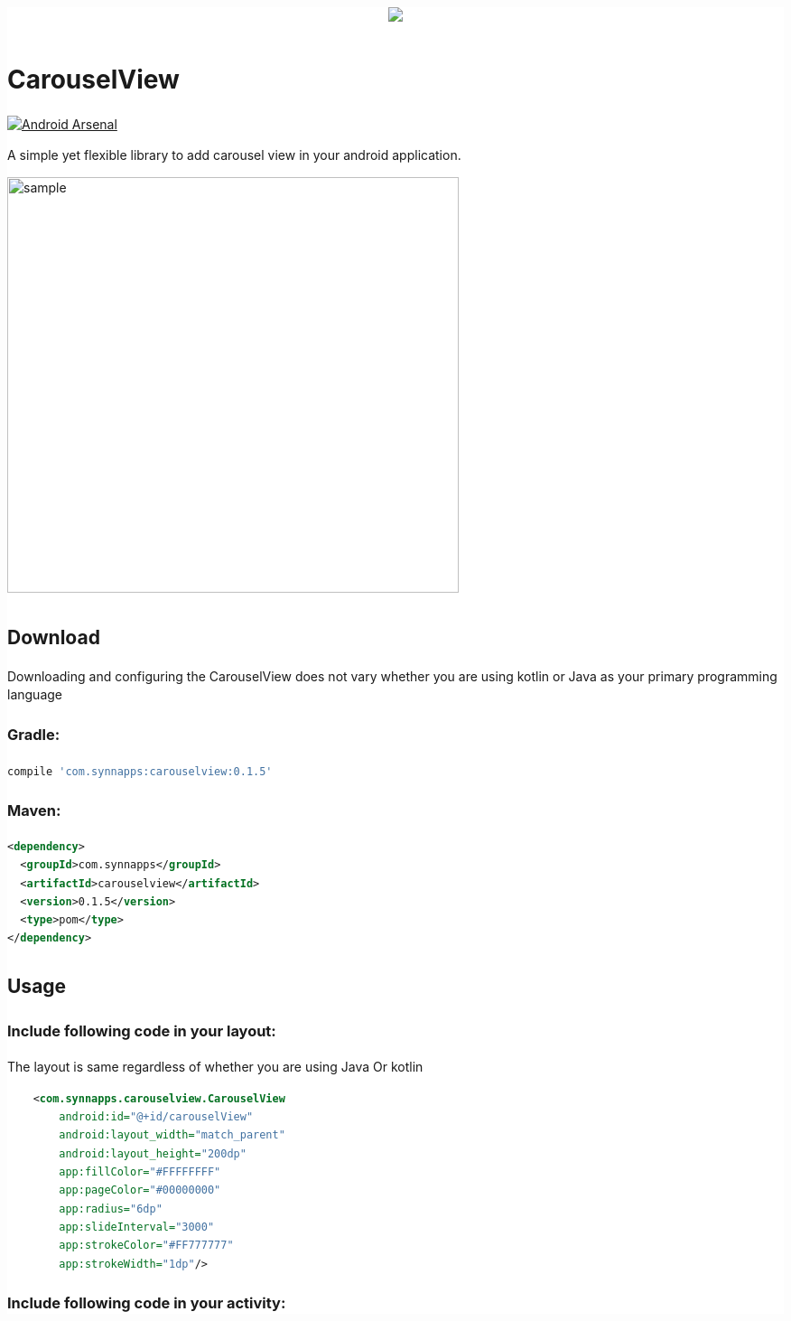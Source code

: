 <p align="center"><img src="/sample/src/main/assets/carousel_baner.jpg"></p>

CarouselView
=======
[![Android Arsenal](https://img.shields.io/badge/Android%20Arsenal-CarouselView-green.svg?style=true)](https://android-arsenal.com/details/1/3289)

A simple yet flexible library to add carousel view in your android application.


<img src="/sample/src/main/assets/carousel_gif.gif" title="sample" width="500" height="460" />


Download
--------
Downloading and configuring the CarouselView does not vary whether you are using kotlin or Java as
your primary programming language

### Gradle:
```groovy
compile 'com.synnapps:carouselview:0.1.5'
```
### Maven:
```xml
<dependency>
  <groupId>com.synnapps</groupId>
  <artifactId>carouselview</artifactId>
  <version>0.1.5</version>
  <type>pom</type>
</dependency>
```

Usage
--------

### Include following code in your layout:

The layout is same regardless of whether you are using Java Or kotlin

```xml
    <com.synnapps.carouselview.CarouselView
        android:id="@+id/carouselView"
        android:layout_width="match_parent"
        android:layout_height="200dp"
        app:fillColor="#FFFFFFFF"
        app:pageColor="#00000000"
        app:radius="6dp"
        app:slideInterval="3000"
        app:strokeColor="#FF777777"
        app:strokeWidth="1dp"/>
```

### Include following code in your activity:
